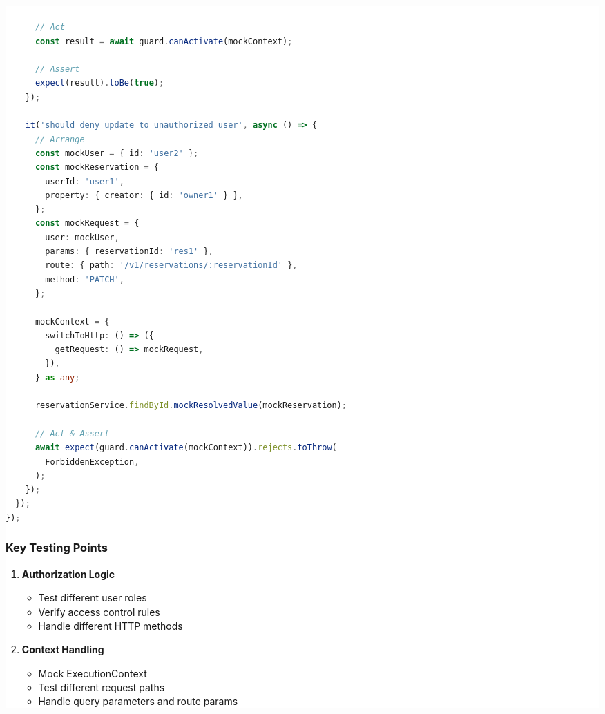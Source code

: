 ```typescript

      // Act
      const result = await guard.canActivate(mockContext);

      // Assert
      expect(result).toBe(true);
    });

    it('should deny update to unauthorized user', async () => {
      // Arrange
      const mockUser = { id: 'user2' };
      const mockReservation = {
        userId: 'user1',
        property: { creator: { id: 'owner1' } },
      };
      const mockRequest = {
        user: mockUser,
        params: { reservationId: 'res1' },
        route: { path: '/v1/reservations/:reservationId' },
        method: 'PATCH',
      };

      mockContext = {
        switchToHttp: () => ({
          getRequest: () => mockRequest,
        }),
      } as any;

      reservationService.findById.mockResolvedValue(mockReservation);

      // Act & Assert
      await expect(guard.canActivate(mockContext)).rejects.toThrow(
        ForbiddenException,
      );
    });
  });
});
```

### Key Testing Points

1. **Authorization Logic**

   - Test different user roles
   - Verify access control rules
   - Handle different HTTP methods

2. **Context Handling**

   - Mock ExecutionContext
   - Test different request paths
   - Handle query parameters and route params
